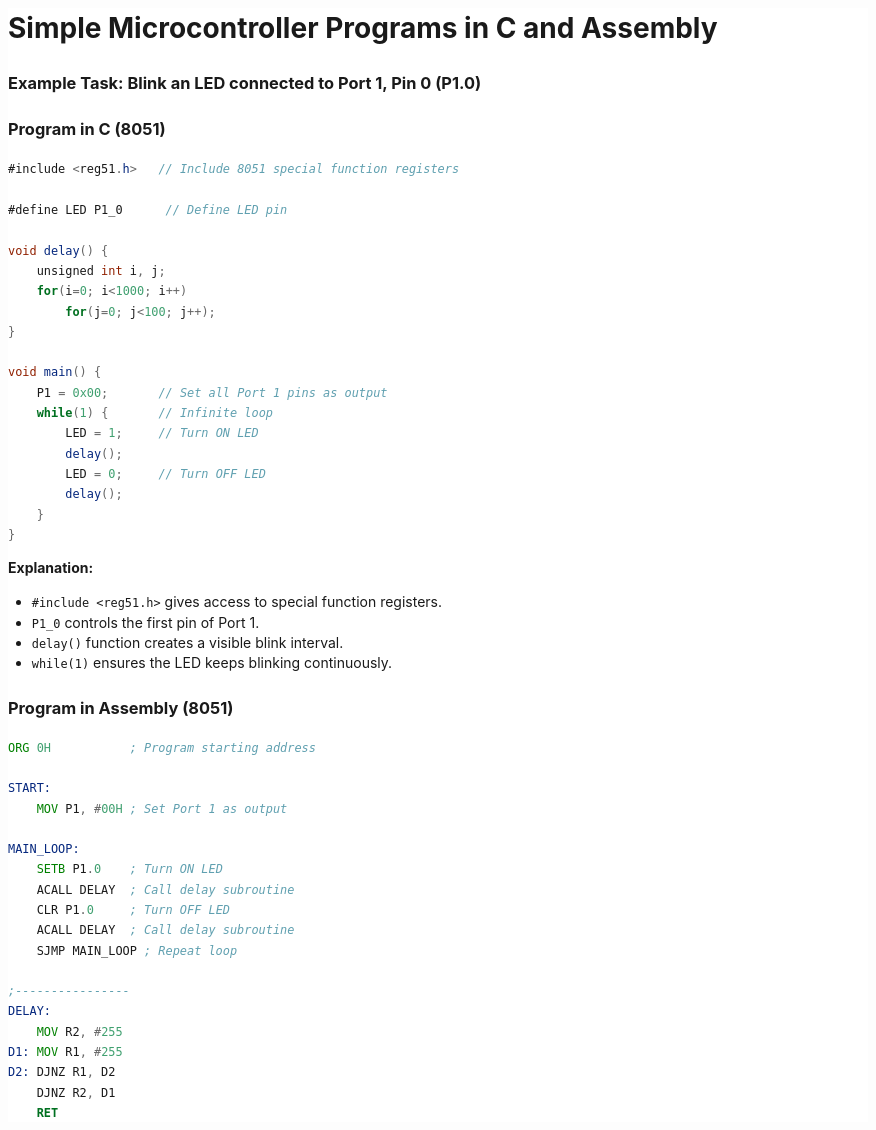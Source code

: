 

# Simple Microcontroller Programs in C and Assembly

###  **Example Task:** Blink an LED connected to Port 1, Pin 0 (P1.0)

### **Program in C (8051)**

```java
#include <reg51.h>   // Include 8051 special function registers

#define LED P1_0      // Define LED pin

void delay() {
    unsigned int i, j;
    for(i=0; i<1000; i++)
        for(j=0; j<100; j++);
}

void main() {
    P1 = 0x00;       // Set all Port 1 pins as output
    while(1) {       // Infinite loop
        LED = 1;     // Turn ON LED
        delay();     
        LED = 0;     // Turn OFF LED
        delay();
    }
}
```

**Explanation:**

* `#include <reg51.h>` gives access to special function registers.
* `P1_0` controls the first pin of Port 1.
* `delay()` function creates a visible blink interval.
* `while(1)` ensures the LED keeps blinking continuously.

### **Program in Assembly (8051)**

```asm
ORG 0H           ; Program starting address

START: 
    MOV P1, #00H ; Set Port 1 as output

MAIN_LOOP:
    SETB P1.0    ; Turn ON LED
    ACALL DELAY  ; Call delay subroutine
    CLR P1.0     ; Turn OFF LED
    ACALL DELAY  ; Call delay subroutine
    SJMP MAIN_LOOP ; Repeat loop

;----------------
DELAY:
    MOV R2, #255
D1: MOV R1, #255
D2: DJNZ R1, D2
    DJNZ R2, D1
    RET
```
